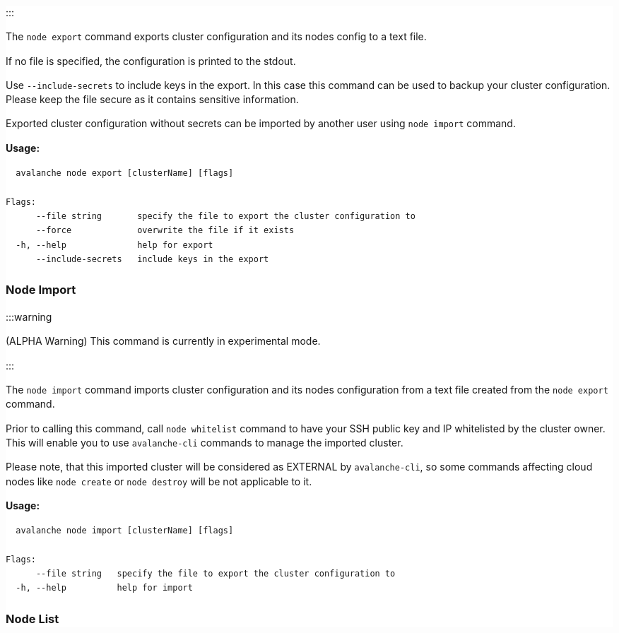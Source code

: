 :::

The `node export` command exports cluster configuration and its nodes config to a text file.

If no file is specified, the configuration is printed to the stdout.

Use `--include-secrets` to include keys in the export. In this case this command can be used to backup your cluster
configuration. Please keep the file secure as it contains sensitive information.

Exported cluster configuration without secrets can be imported by another user using `node import` command.


**Usage:**

```shell
  avalanche node export [clusterName] [flags]

Flags:
      --file string       specify the file to export the cluster configuration to
      --force             overwrite the file if it exists
  -h, --help              help for export
      --include-secrets   include keys in the export
```

### Node Import

:::warning

(ALPHA Warning) This command is currently in experimental mode.

:::

The `node import` command imports cluster configuration and its nodes configuration from a text file
created from the `node export` command.

Prior to calling this command, call `node whitelist` command to have your SSH public key and IP whitelisted by
the cluster owner. This will enable you to use `avalanche-cli` commands to manage the imported cluster.

Please note, that this imported cluster will be considered as EXTERNAL by `avalanche-cli`, so some commands
affecting cloud nodes like `node create` or `node destroy` will be not applicable to it.


**Usage:**

```shell
  avalanche node import [clusterName] [flags]

Flags:
      --file string   specify the file to export the cluster configuration to
  -h, --help          help for import
```

### Node List
